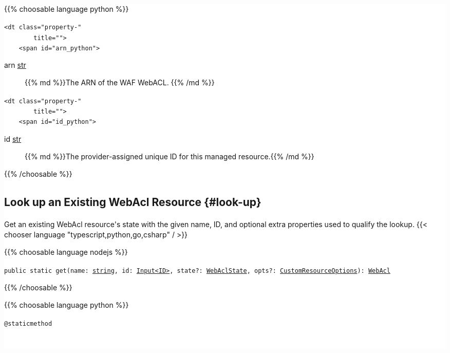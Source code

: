 {{% choosable language python %}}
<dl class="resources-properties">

    <dt class="property-"
            title="">
        <span id="arn_python">
<a href="#arn_python" style="color: inherit; text-decoration: inherit;">arn</a>
</span> 
        <span class="property-indicator"></span>
        <span class="property-type"><a href="https://docs.python.org/3/library/stdtypes.html">str</a></span>
    </dt>
    <dd>{{% md %}}The ARN of the WAF WebACL.
{{% /md %}}</dd>

    <dt class="property-"
            title="">
        <span id="id_python">
<a href="#id_python" style="color: inherit; text-decoration: inherit;">id</a>
</span> 
        <span class="property-indicator"></span>
        <span class="property-type"><a href="https://docs.python.org/3/library/stdtypes.html">str</a></span>
    </dt>
    <dd>{{% md %}}The provider-assigned unique ID for this managed resource.{{% /md %}}</dd>

</dl>
{{% /choosable %}}







## Look up an Existing WebAcl Resource {#look-up}

Get an existing WebAcl resource's state with the given name, ID, and optional extra properties used to qualify the lookup.
{{< chooser language "typescript,python,go,csharp" / >}}

{{% choosable language nodejs %}}
<div class="highlight"><pre class="chroma"><code class="language-typescript" data-lang="typescript"><span class="k">public static </span><span class="nf">get</span><span class="p">(</span><span class="nx">name</span><span class="p">:</span> <span class="nx"><a href="https://developer.mozilla.org/en-US/docs/Web/JavaScript/Reference/Global_Objects/string">string</a></span><span class="p">, </span><span class="nx">id</span><span class="p">:</span> <span class="nx"><a href="/docs/reference/pkg/nodejs/pulumi/pulumi/#ID">Input&lt;ID&gt;</a></span><span class="p">, </span><span class="nx">state</span><span class="p">?:</span> <span class="nx"><a href="/docs/reference/pkg/nodejs/pulumi/aws/waf/#WebAclState">WebAclState</a></span><span class="p">, </span><span class="nx">opts</span><span class="p">?:</span> <span class="nx"><a href="/docs/reference/pkg/nodejs/pulumi/pulumi/#CustomResourceOptions">CustomResourceOptions</a></span><span class="p">): </span><span class="nx"><a href="/docs/reference/pkg/nodejs/pulumi/aws/waf/#WebAcl">WebAcl</a></span></code></pre></div>
{{% /choosable %}}

{{% choosable language python %}}
<div class="highlight"><pre class="chroma"><code class="language-python" data-lang="python"><span class=nd>@staticmethod</span>